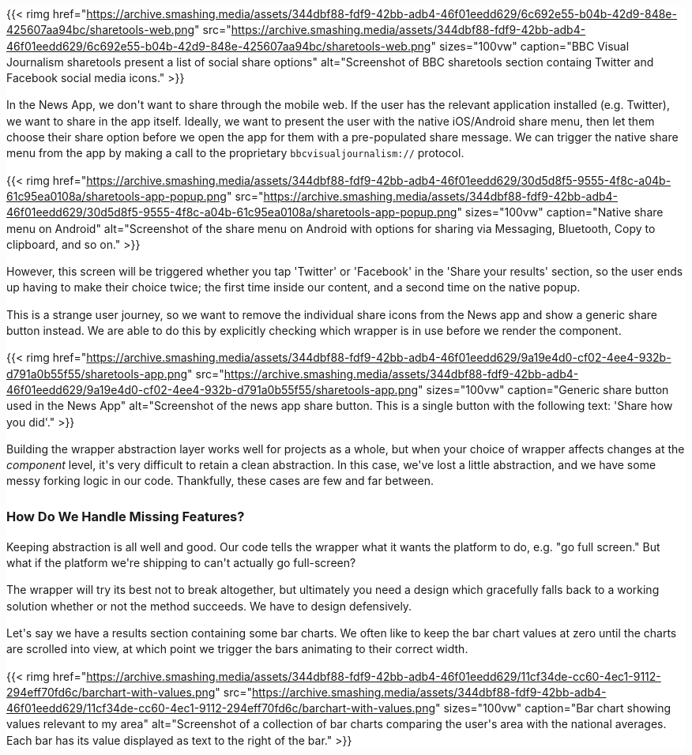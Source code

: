 {{< rimg href="https://archive.smashing.media/assets/344dbf88-fdf9-42bb-adb4-46f01eedd629/6c692e55-b04b-42d9-848e-425607aa94bc/sharetools-web.png" src="https://archive.smashing.media/assets/344dbf88-fdf9-42bb-adb4-46f01eedd629/6c692e55-b04b-42d9-848e-425607aa94bc/sharetools-web.png" sizes="100vw" caption="BBC Visual Journalism sharetools present a list of social share options" alt="Screenshot of BBC sharetools section containg Twitter and Facebook social media icons." >}}

In the News App, we don't want to share through the mobile web. If the user has the relevant application installed (e.g. Twitter), we want to share in the app itself. Ideally, we want to present the user with the native iOS/Android share menu, then let them choose their share option before we open the app for them with a pre-populated share message. We can trigger the native share menu from the app by making a call to the proprietary `bbcvisualjournalism://` protocol.

{{< rimg href="https://archive.smashing.media/assets/344dbf88-fdf9-42bb-adb4-46f01eedd629/30d5d8f5-9555-4f8c-a04b-61c95ea0108a/sharetools-app-popup.png" src="https://archive.smashing.media/assets/344dbf88-fdf9-42bb-adb4-46f01eedd629/30d5d8f5-9555-4f8c-a04b-61c95ea0108a/sharetools-app-popup.png" sizes="100vw" caption="Native share menu on Android" alt="Screenshot of the share menu on Android with options for sharing via Messaging, Bluetooth, Copy to clipboard, and so on." >}}

However, this screen will be triggered whether you tap 'Twitter' or 'Facebook' in the 'Share your results' section, so the user ends up having to make their choice twice; the first time inside our content, and a second time on the native popup.

This is a strange user journey, so we want to remove the individual share icons from the News app and show a generic share button instead. We are able to do this by explicitly checking which wrapper is in use before we render the component.

{{< rimg href="https://archive.smashing.media/assets/344dbf88-fdf9-42bb-adb4-46f01eedd629/9a19e4d0-cf02-4ee4-932b-d791a0b55f55/sharetools-app.png" src="https://archive.smashing.media/assets/344dbf88-fdf9-42bb-adb4-46f01eedd629/9a19e4d0-cf02-4ee4-932b-d791a0b55f55/sharetools-app.png" sizes="100vw" caption="Generic share button used in the News App" alt="Screenshot of the news app share button. This is a single button with the following text: 'Share how you did'." >}}

Building the wrapper abstraction layer works well for projects as a whole, but when your choice of wrapper affects changes at the _component_ level, it's very difficult to retain a clean abstraction. In this case, we've lost a little abstraction, and we have some messy forking logic in our code. Thankfully, these cases are few and far between.

### How Do We Handle Missing Features?

Keeping abstraction is all well and good. Our code tells the wrapper what it wants the platform to do, e.g. "go full screen." But what if the platform we're shipping to can't actually go full-screen?

The wrapper will try its best not to break altogether, but ultimately you need a design which gracefully falls back to a working solution whether or not the method succeeds. We have to design defensively.

Let's say we have a results section containing some bar charts. We often like to keep the bar chart values at zero until the charts are scrolled into view, at which point we trigger the bars animating to their correct width.

{{< rimg href="https://archive.smashing.media/assets/344dbf88-fdf9-42bb-adb4-46f01eedd629/11cf34de-cc60-4ec1-9112-294eff70fd6c/barchart-with-values.png" src="https://archive.smashing.media/assets/344dbf88-fdf9-42bb-adb4-46f01eedd629/11cf34de-cc60-4ec1-9112-294eff70fd6c/barchart-with-values.png" sizes="100vw" caption="Bar chart showing values relevant to my area" alt="Screenshot of a collection of bar charts comparing the user's area with the national averages. Each bar has its value displayed as text to the right of the bar." >}}
